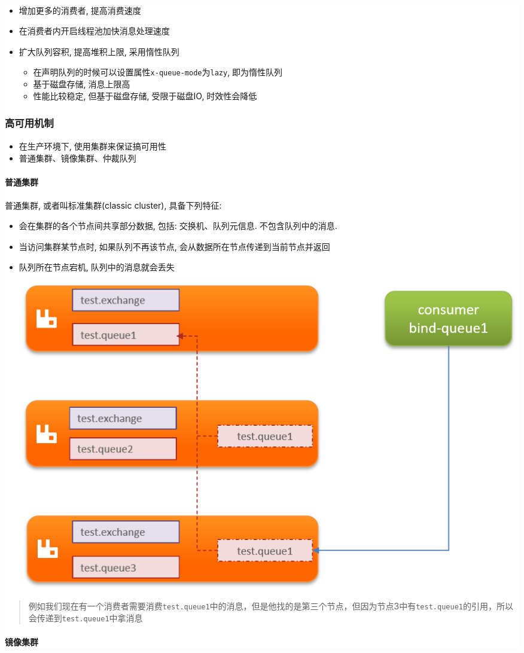  *  增加更多的消费者, 提高消费速度
 *  在消费者内开启线程池加快消息处理速度
 *  扩大队列容积, 提高堆积上限, 采用惰性队列
   
     *  在声明队列的时候可以设置属性`x-queue-mode`为`lazy`, 即为惰性队列
     *  基于磁盘存储, 消息上限高
     *  性能比较稳定, 但基于磁盘存储, 受限于磁盘IO, 时效性会降低

### 高可用机制 

 *  在生产环境下, 使用集群来保证搞可用性
 *  普通集群、镜像集群、仲裁队列

#### 普通集群 

普通集群, 或者叫标准集群(classic cluster), 具备下列特征:

 *  会在集群的各个节点间共享部分数据, 包括: 交换机、队列元信息. 不包含队列中的消息.
 *  当访问集群某节点时, 如果队列不再该节点, 会从数据所在节点传递到当前节点并返回
 *  队列所在节点宕机, 队列中的消息就会丢失
   
    ![pic_a3d95a92.png](./中间件MQ.assets/pic_a3d95a92.png)

> 例如我们现在有一个消费者需要消费`test.queue1`中的消息，但是他找的是第三个节点，但因为节点3中有`test.queue1`的引用，所以会传递到`test.queue1`中拿消息

#### 镜像集群 
